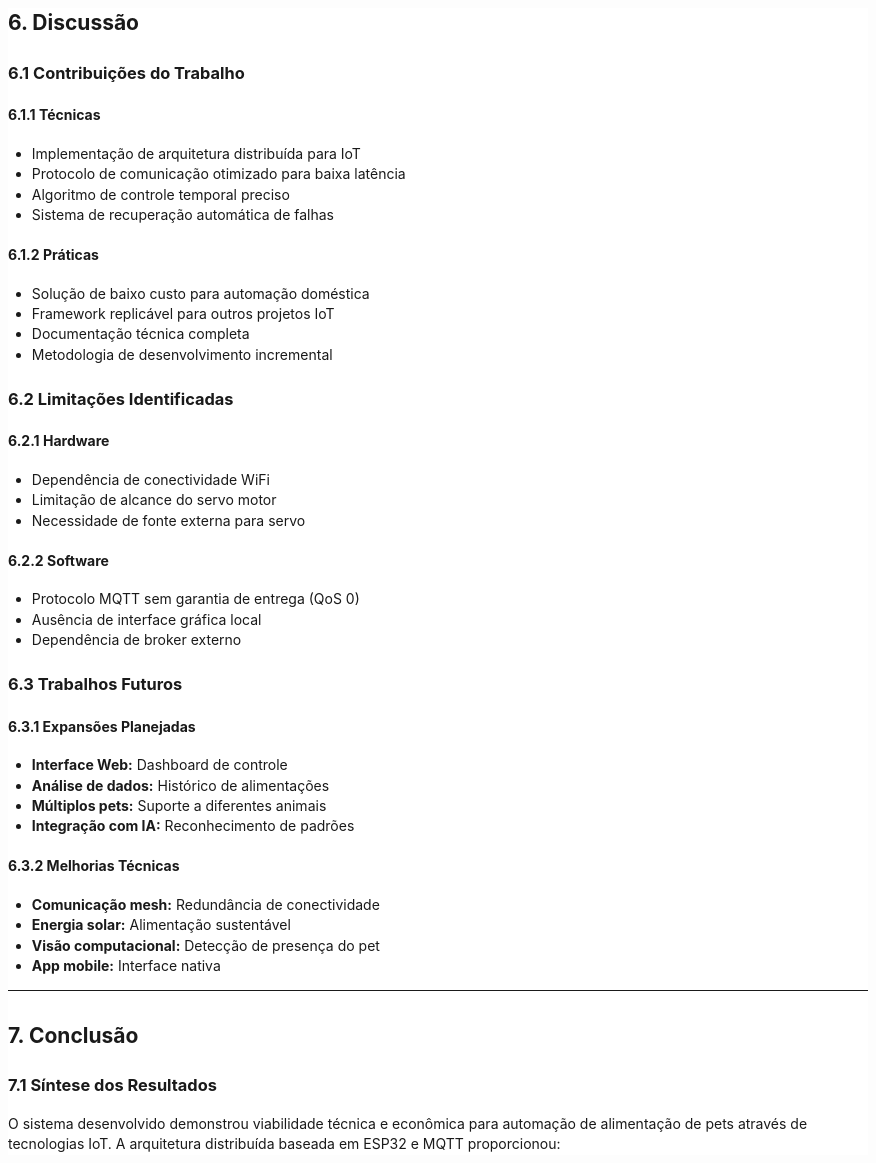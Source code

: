 
## 6. Discussão

### 6.1 Contribuições do Trabalho

#### 6.1.1 Técnicas
- Implementação de arquitetura distribuída para IoT
- Protocolo de comunicação otimizado para baixa latência
- Algoritmo de controle temporal preciso
- Sistema de recuperação automática de falhas

#### 6.1.2 Práticas
- Solução de baixo custo para automação doméstica
- Framework replicável para outros projetos IoT
- Documentação técnica completa
- Metodologia de desenvolvimento incremental

### 6.2 Limitações Identificadas

#### 6.2.1 Hardware
- Dependência de conectividade WiFi
- Limitação de alcance do servo motor
- Necessidade de fonte externa para servo

#### 6.2.2 Software
- Protocolo MQTT sem garantia de entrega (QoS 0)
- Ausência de interface gráfica local
- Dependência de broker externo

### 6.3 Trabalhos Futuros

#### 6.3.1 Expansões Planejadas
- **Interface Web:** Dashboard de controle
- **Análise de dados:** Histórico de alimentações
- **Múltiplos pets:** Suporte a diferentes animais
- **Integração com IA:** Reconhecimento de padrões

#### 6.3.2 Melhorias Técnicas
- **Comunicação mesh:** Redundância de conectividade
- **Energia solar:** Alimentação sustentável
- **Visão computacional:** Detecção de presença do pet
- **App mobile:** Interface nativa

---

## 7. Conclusão

### 7.1 Síntese dos Resultados

O sistema desenvolvido demonstrou viabilidade técnica e econômica para automação de alimentação de pets através de tecnologias IoT. A arquitetura distribuída baseada em ESP32 e MQTT proporcionou:
